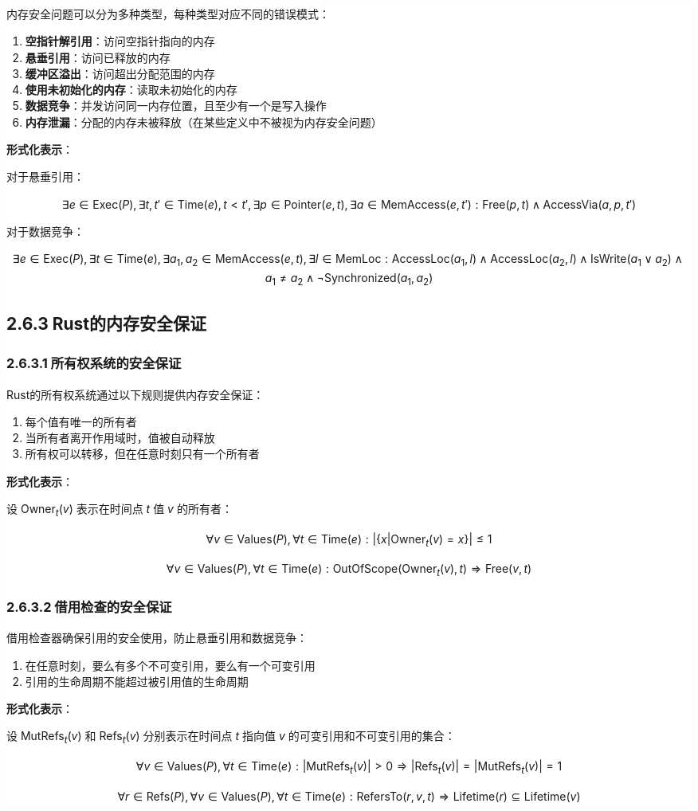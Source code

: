内存安全问题可以分为多种类型，每种类型对应不同的错误模式：

1. **空指针解引用**：访问空指针指向的内存
2. **悬垂引用**：访问已释放的内存
3. **缓冲区溢出**：访问超出分配范围的内存
4. **使用未初始化的内存**：读取未初始化的内存
5. **数据竞争**：并发访问同一内存位置，且至少有一个是写入操作
6. **内存泄漏**：分配的内存未被释放（在某些定义中不被视为内存安全问题）

**形式化表示**：

对于悬垂引用：

$$\exists e \in \text{Exec}(P), \exists t, t' \in \text{Time}(e), t < t', \exists p \in \text{Pointer}(e, t), \exists a \in \text{MemAccess}(e, t'): \text{Free}(p, t) \land \text{AccessVia}(a, p, t')$$

对于数据竞争：

$$\exists e \in \text{Exec}(P), \exists t \in \text{Time}(e), \exists a_1, a_2 \in \text{MemAccess}(e, t), \exists l \in \text{MemLoc}: \text{AccessLoc}(a_1, l) \land \text{AccessLoc}(a_2, l) \land \text{IsWrite}(a_1 \lor a_2) \land a_1 \neq a_2 \land \neg \text{Synchronized}(a_1, a_2)$$

## 2.6.3 Rust的内存安全保证

### 2.6.3.1 所有权系统的安全保证

Rust的所有权系统通过以下规则提供内存安全保证：

1. 每个值有唯一的所有者
2. 当所有者离开作用域时，值被自动释放
3. 所有权可以转移，但在任意时刻只有一个所有者

**形式化表示**：

设 $\text{Owner}_t(v)$ 表示在时间点 $t$ 值 $v$ 的所有者：

$$\forall v \in \text{Values}(P), \forall t \in \text{Time}(e): |\{x | \text{Owner}_t(v) = x\}| \leq 1$$

$$\forall v \in \text{Values}(P), \forall t \in \text{Time}(e): \text{OutOfScope}(\text{Owner}_t(v), t) \Rightarrow \text{Free}(v, t)$$

### 2.6.3.2 借用检查的安全保证

借用检查器确保引用的安全使用，防止悬垂引用和数据竞争：

1. 在任意时刻，要么有多个不可变引用，要么有一个可变引用
2. 引用的生命周期不能超过被引用值的生命周期

**形式化表示**：

设 $\text{MutRefs}_t(v)$ 和 $\text{Refs}_t(v)$ 分别表示在时间点 $t$ 指向值 $v$ 的可变引用和不可变引用的集合：

$$\forall v \in \text{Values}(P), \forall t \in \text{Time}(e): |\text{MutRefs}_t(v)| > 0 \Rightarrow |\text{Refs}_t(v)| = |\text{MutRefs}_t(v)| = 1$$

$$\forall r \in \text{Refs}(P), \forall v \in \text{Values}(P), \forall t \in \text{Time}(e): \text{RefersTo}(r, v, t) \Rightarrow \text{Lifetime}(r) \subseteq \text{Lifetime}(v)$$

